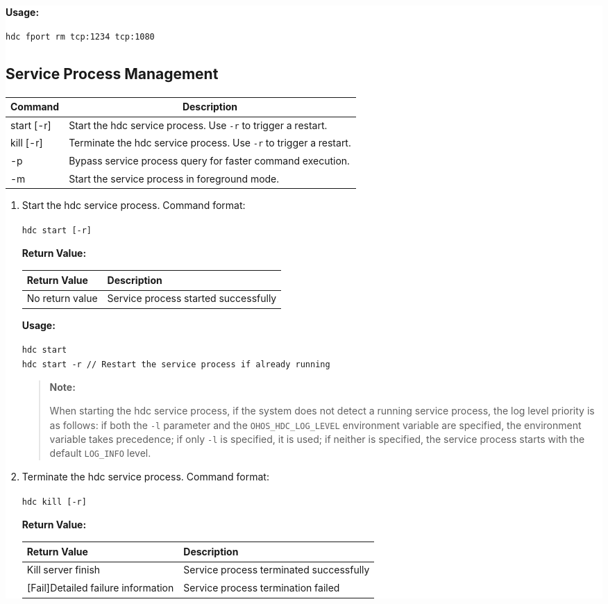    **Usage:**

   ```shell
   hdc fport rm tcp:1234 tcp:1080
   ```

## Service Process Management

| Command | Description |
| -------- | -------- |
| start [-r] | Start the hdc service process. Use `-r` to trigger a restart. |
| kill [-r] | Terminate the hdc service process. Use `-r` to trigger a restart. |
| -p | Bypass service process query for faster command execution. |
| -m | Start the service process in foreground mode. |

1. Start the hdc service process. Command format:

   ```shell
   hdc start [-r]
   ```

   **Return Value:**

   | Return Value | Description |
   | -------- | -------- |
   | No return value | Service process started successfully |

   **Usage:**

   ```shell
   hdc start
   hdc start -r // Restart the service process if already running
   ```

   > **Note:**
   >
   > When starting the hdc service process, if the system does not detect a running service process, the log level priority is as follows: if both the `-l` parameter and the `OHOS_HDC_LOG_LEVEL` environment variable are specified, the environment variable takes precedence; if only `-l` is specified, it is used; if neither is specified, the service process starts with the default `LOG_INFO` level.

2. Terminate the hdc service process. Command format:

   ```shell
   hdc kill [-r]
   ```

   **Return Value:**

   | Return Value | Description |
   | -------- | -------- |
   | Kill server finish | Service process terminated successfully |
   | [Fail]Detailed failure information | Service process termination failed |
